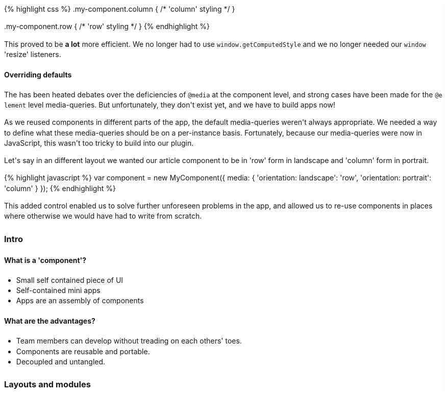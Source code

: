 {% highlight css %}
.my-component.column {
  /* 'column' styling */
}

.my-component.row {
  /* 'row' styling */
}
{% endhighlight %}

This proved to be **a lot** more efficient. We no longer had to use `window.getComputedStyle` and we no longer needed our `window` 'resize' listeners.

#### Overriding defaults

The has been heated debates over the deficiencies of `@media` at the component level, and strong cases have been made for the `@element` level media-queries. But unfortunately, they don't exist yet, and we have to build apps now!

As we reused components in different parts of the app, the default media-queries weren't always appropriate. We needed a way to define what these media-queries should be on a per-instance basis. Fortunately, because our media-queries were now in JavaScript, this wasn't too tricky to build into our plugin.

Let's say in an different layout we wanted our article component to be in 'row' form in landscape and 'column' form in portrait.

{% highlight javascript %}
var component = new MyComponent({
  media: {
    'orientation: landscape': 'row',
    'orientation: portrait': 'column'
  }
});
{% endhighlight %}

This added control enabled us to solve further unforeseen problems in the app, and allowed us to re-use components in places where otherwise we would have had to write from scratch.




### Intro

#### What is a 'component'?

- Small self contained piece of UI
- Self-contained mini apps
- Apps are an assembly of components

#### What are the advantages?

- Team members can develop without treading on each others' toes.
- Components are reusable and portable.
- Decoupled and untangled.

### Layouts and modules
